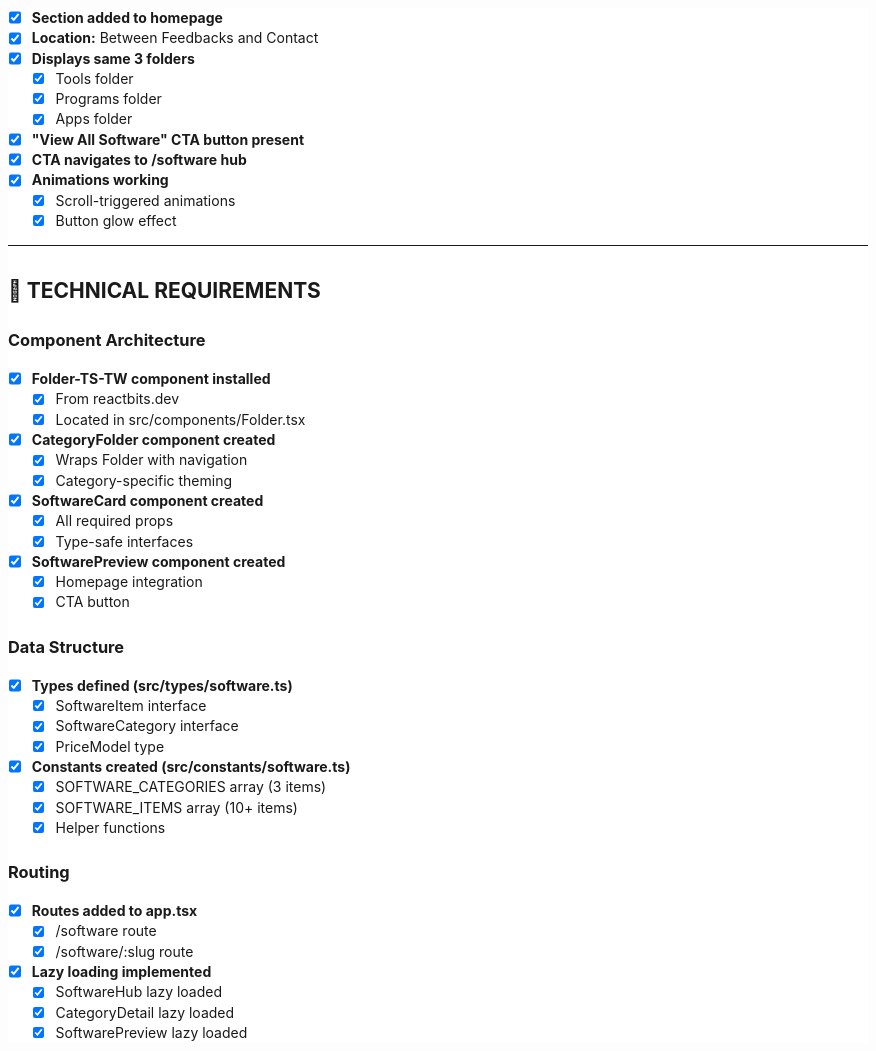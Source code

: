 - [x] **Section added to homepage**
- [x] **Location:** Between Feedbacks and Contact
- [x] **Displays same 3 folders**
  - [x] Tools folder
  - [x] Programs folder
  - [x] Apps folder
- [x] **"View All Software" CTA button present**
- [x] **CTA navigates to /software hub**
- [x] **Animations working**
  - [x] Scroll-triggered animations
  - [x] Button glow effect

---

## 🎯 TECHNICAL REQUIREMENTS

### Component Architecture

- [x] **Folder-TS-TW component installed**
  - [x] From reactbits.dev
  - [x] Located in src/components/Folder.tsx
- [x] **CategoryFolder component created**
  - [x] Wraps Folder with navigation
  - [x] Category-specific theming
- [x] **SoftwareCard component created**
  - [x] All required props
  - [x] Type-safe interfaces
- [x] **SoftwarePreview component created**
  - [x] Homepage integration
  - [x] CTA button

### Data Structure

- [x] **Types defined (src/types/software.ts)**
  - [x] SoftwareItem interface
  - [x] SoftwareCategory interface
  - [x] PriceModel type
- [x] **Constants created (src/constants/software.ts)**
  - [x] SOFTWARE_CATEGORIES array (3 items)
  - [x] SOFTWARE_ITEMS array (10+ items)
  - [x] Helper functions

### Routing

- [x] **Routes added to app.tsx**
  - [x] /software route
  - [x] /software/:slug route
- [x] **Lazy loading implemented**
  - [x] SoftwareHub lazy loaded
  - [x] CategoryDetail lazy loaded
  - [x] SoftwarePreview lazy loaded
